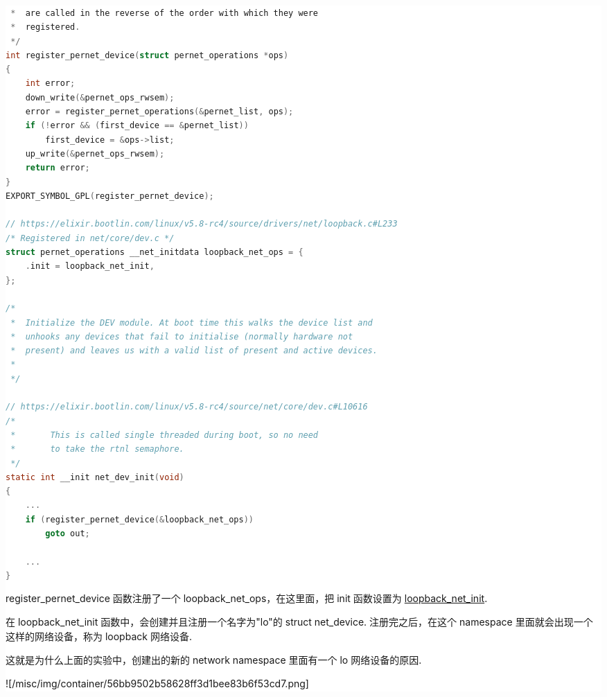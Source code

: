 ```c
 *	are called in the reverse of the order with which they were
 *	registered.
 */
int register_pernet_device(struct pernet_operations *ops)
{
	int error;
	down_write(&pernet_ops_rwsem);
	error = register_pernet_operations(&pernet_list, ops);
	if (!error && (first_device == &pernet_list))
		first_device = &ops->list;
	up_write(&pernet_ops_rwsem);
	return error;
}
EXPORT_SYMBOL_GPL(register_pernet_device);

// https://elixir.bootlin.com/linux/v5.8-rc4/source/drivers/net/loopback.c#L233
/* Registered in net/core/dev.c */
struct pernet_operations __net_initdata loopback_net_ops = {
	.init = loopback_net_init,
};

/*
 *	Initialize the DEV module. At boot time this walks the device list and
 *	unhooks any devices that fail to initialise (normally hardware not
 *	present) and leaves us with a valid list of present and active devices.
 *
 */

// https://elixir.bootlin.com/linux/v5.8-rc4/source/net/core/dev.c#L10616
/*
 *       This is called single threaded during boot, so no need
 *       to take the rtnl semaphore.
 */
static int __init net_dev_init(void)
{
	...
	if (register_pernet_device(&loopback_net_ops))
		goto out;

	...
}
```

register_pernet_device 函数注册了一个 loopback_net_ops，在这里面，把 init 函数设置为 [loopback_net_init](https://elixir.bootlin.com/linux/v5.8-rc4/source/drivers/net/loopback.c#L205).

在 loopback_net_init 函数中，会创建并且注册一个名字为"lo"的 struct net_device. 注册完之后，在这个 namespace 里面就会出现一个这样的网络设备，称为 loopback 网络设备.

这就是为什么上面的实验中，创建出的新的 network namespace 里面有一个 lo 网络设备的原因.

![/misc/img/container/56bb9502b58628ff3d1bee83b6f53cd7.png]
